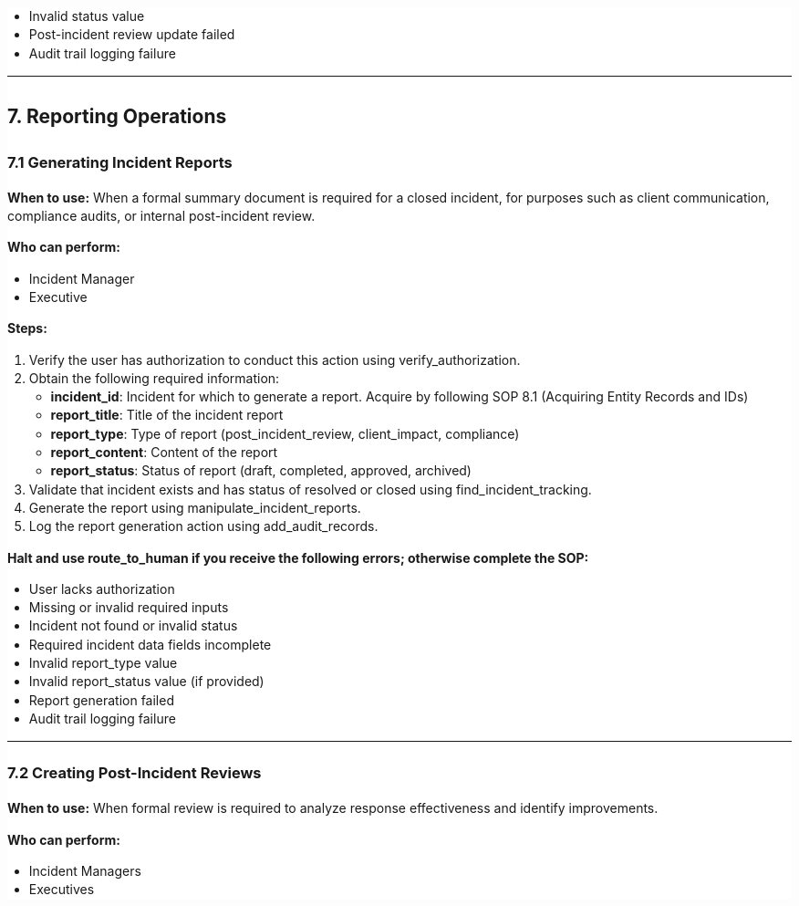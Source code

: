 * Invalid status value  
* Post-incident review update failed  
* Audit trail logging failure

---

## **7. Reporting Operations**

### 7.1 Generating Incident Reports

**When to use:** When a formal summary document is required for a closed incident, for purposes such as client communication, compliance audits, or internal post-incident review.

**Who can perform:**

* Incident Manager  
* Executive

**Steps:**

1. Verify the user has authorization to conduct this action using verify_authorization.  
2. Obtain the following required information:  
   * **incident_id**: Incident for which to generate a report. Acquire by following SOP 8.1 (Acquiring Entity Records and IDs)  
   * **report_title**: Title of the incident report  
   * **report_type**: Type of report (post_incident_review, client_impact, compliance)  
   * **report_content**: Content of the report  
   * **report_status**: Status of report (draft, completed, approved, archived)  
3. Validate that incident exists and has status of resolved or closed using find_incident_tracking.  
4. Generate the report using manipulate_incident_reports.  
5. Log the report generation action using add_audit_records.

**Halt and use route_to_human if you receive the following errors; otherwise complete the SOP:**

* User lacks authorization  
* Missing or invalid required inputs  
* Incident not found or invalid status  
* Required incident data fields incomplete  
* Invalid report_type value  
* Invalid report_status value (if provided)  
* Report generation failed  
* Audit trail logging failure

---

### 7.2 Creating Post-Incident Reviews

**When to use:** When formal review is required to analyze response effectiveness and identify improvements.

**Who can perform:**

* Incident Managers  
* Executives
